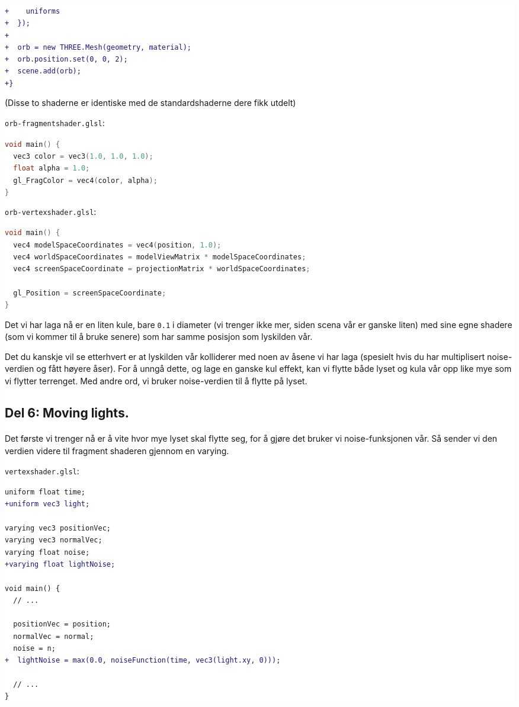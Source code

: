 ```diff
+    uniforms
+  });
+
+  orb = new THREE.Mesh(geometry, material);
+  orb.position.set(0, 0, 2);
+  scene.add(orb);
+}
```

(Disse to shaderne er identiske med de standardshaderne dere fikk utdelt)

`orb-fragmentshader.glsl`:
```c
void main() {
  vec3 color = vec3(1.0, 1.0, 1.0);
  float alpha = 1.0;
  gl_FragColor = vec4(color, alpha);
}
```

`orb-vertexshader.glsl`:
```c
void main() {
  vec4 modelSpaceCoordinates = vec4(position, 1.0);
  vec4 worldSpaceCoordinates = modelViewMatrix * modelSpaceCoordinates;
  vec4 screenSpaceCoordinate = projectionMatrix * worldSpaceCoordinates;

  gl_Position = screenSpaceCoordinate;
}
```

Det vi har laga nå er en liten kule, bare `0.1` i diameter (vi trenger ikke mer, siden scena vår er ganske liten) med sine egne shadere (som vi kommer til å bruke senere) som har samme posisjon som lyskilden vår.

Det du kanskje vil se etterhvert er at lyskilden vår kolliderer med noen av åsene vi har laga (spesielt hvis du har multiplisert noise-verdien og fått høyere åser). For å unngå dette, og lage en ganske kul effekt, kan vi flytte både lyset og kula vår opp like mye som vi flytter terrenget. Med andre ord, vi bruker noise-verdien til å flytte på lyset.

## Del 6: Moving lights.

Det første vi trenger nå er å vite hvor mye lyset skal flytte seg, for å gjøre det bruker vi noise-funksjonen vår. Så sender vi den verdien videre til fragment shaderen gjennom en varying.

`vertexshader.glsl`:
```diff
uniform float time;
+uniform vec3 light;

varying vec3 positionVec;
varying vec3 normalVec;
varying float noise;
+varying float lightNoise;

void main() {
  // ...

  positionVec = position;
  normalVec = normal;
  noise = n;
+  lightNoise = max(0.0, noiseFunction(time, vec3(light.xy, 0)));

  // ...
}
```
